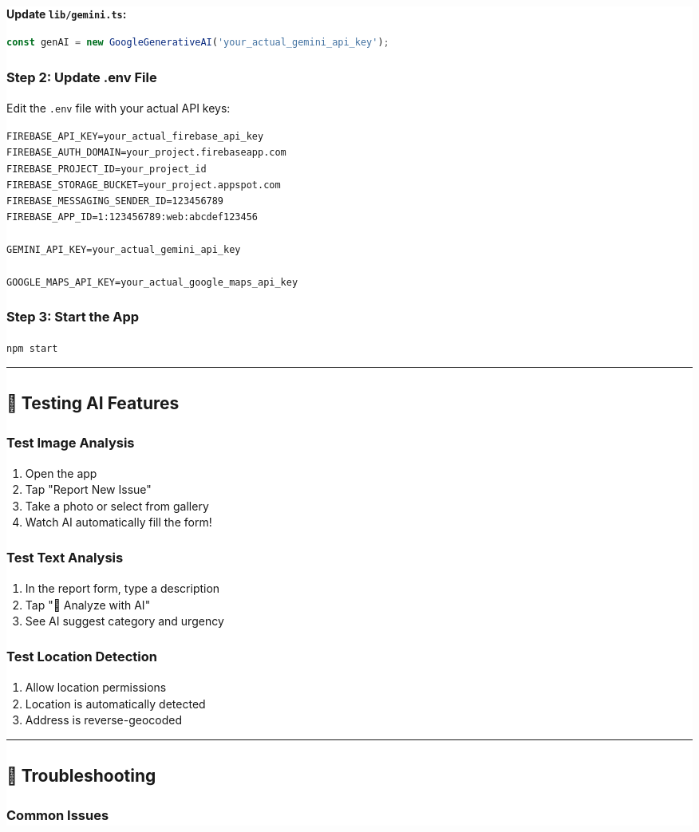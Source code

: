 **Update `lib/gemini.ts`:**
```typescript
const genAI = new GoogleGenerativeAI('your_actual_gemini_api_key');
```

### Step 2: Update .env File
Edit the `.env` file with your actual API keys:
```env
FIREBASE_API_KEY=your_actual_firebase_api_key
FIREBASE_AUTH_DOMAIN=your_project.firebaseapp.com
FIREBASE_PROJECT_ID=your_project_id
FIREBASE_STORAGE_BUCKET=your_project.appspot.com
FIREBASE_MESSAGING_SENDER_ID=123456789
FIREBASE_APP_ID=1:123456789:web:abcdef123456

GEMINI_API_KEY=your_actual_gemini_api_key

GOOGLE_MAPS_API_KEY=your_actual_google_maps_api_key
```

### Step 3: Start the App
```bash
npm start
```

---

## 🎯 Testing AI Features

### Test Image Analysis
1. Open the app
2. Tap "Report New Issue"
3. Take a photo or select from gallery
4. Watch AI automatically fill the form!

### Test Text Analysis
1. In the report form, type a description
2. Tap "🤖 Analyze with AI"
3. See AI suggest category and urgency

### Test Location Detection
1. Allow location permissions
2. Location is automatically detected
3. Address is reverse-geocoded

---

## 🔧 Troubleshooting

### Common Issues
